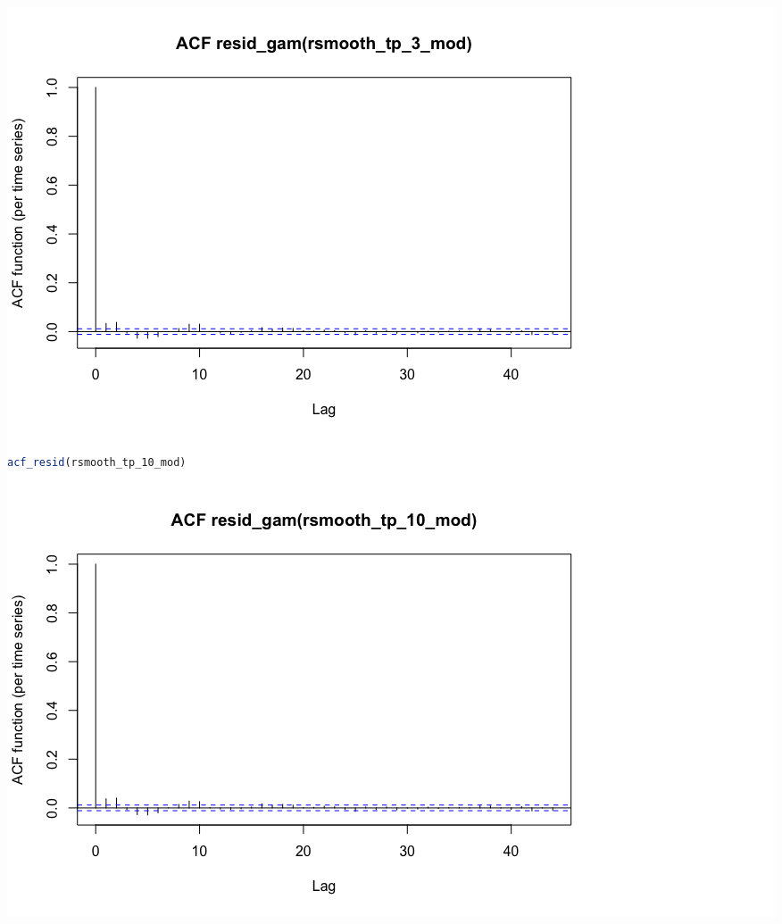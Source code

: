 ![](gamm_type_1_simulation_tutorial_files/figure-markdown_github/unnamed-chunk-12-2.png)

``` r
acf_resid(rsmooth_tp_10_mod)
```

![](gamm_type_1_simulation_tutorial_files/figure-markdown_github/unnamed-chunk-12-3.png)
